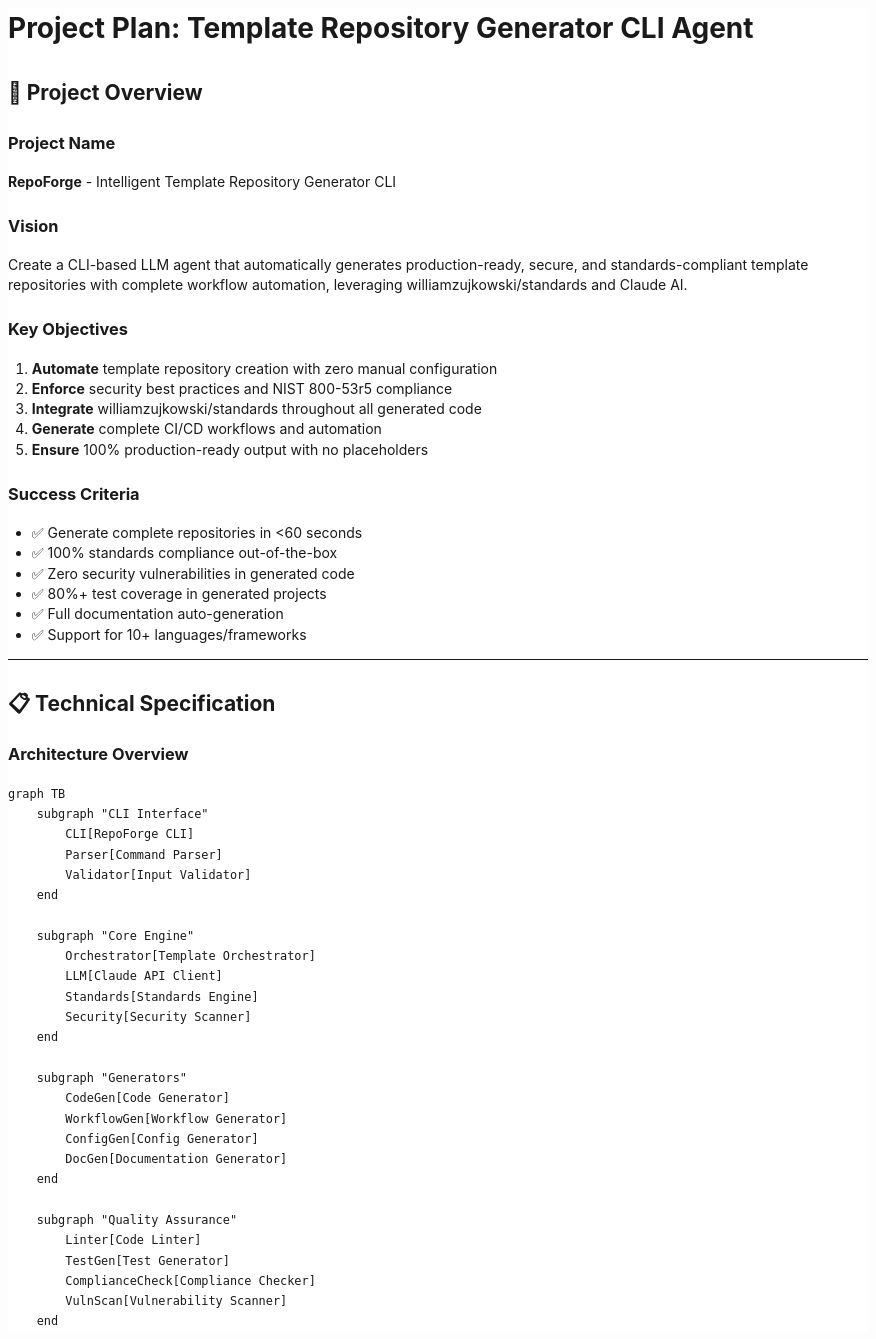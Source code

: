 # Project Plan: Template Repository Generator CLI Agent

## 🎯 Project Overview

### Project Name
**RepoForge** - Intelligent Template Repository Generator CLI

### Vision
Create a CLI-based LLM agent that automatically generates production-ready, secure, and standards-compliant template repositories with complete workflow automation, leveraging williamzujkowski/standards and Claude AI.

### Key Objectives
1. **Automate** template repository creation with zero manual configuration
2. **Enforce** security best practices and NIST 800-53r5 compliance
3. **Integrate** williamzujkowski/standards throughout all generated code
4. **Generate** complete CI/CD workflows and automation
5. **Ensure** 100% production-ready output with no placeholders

### Success Criteria
- ✅ Generate complete repositories in <60 seconds
- ✅ 100% standards compliance out-of-the-box
- ✅ Zero security vulnerabilities in generated code
- ✅ 80%+ test coverage in generated projects
- ✅ Full documentation auto-generation
- ✅ Support for 10+ languages/frameworks

---

## 📋 Technical Specification

### Architecture Overview
```mermaid
graph TB
    subgraph "CLI Interface"
        CLI[RepoForge CLI]
        Parser[Command Parser]
        Validator[Input Validator]
    end
    
    subgraph "Core Engine"
        Orchestrator[Template Orchestrator]
        LLM[Claude API Client]
        Standards[Standards Engine]
        Security[Security Scanner]
    end
    
    subgraph "Generators"
        CodeGen[Code Generator]
        WorkflowGen[Workflow Generator]
        ConfigGen[Config Generator]
        DocGen[Documentation Generator]
    end
    
    subgraph "Quality Assurance"
        Linter[Code Linter]
        TestGen[Test Generator]
        ComplianceCheck[Compliance Checker]
        VulnScan[Vulnerability Scanner]
    end
```